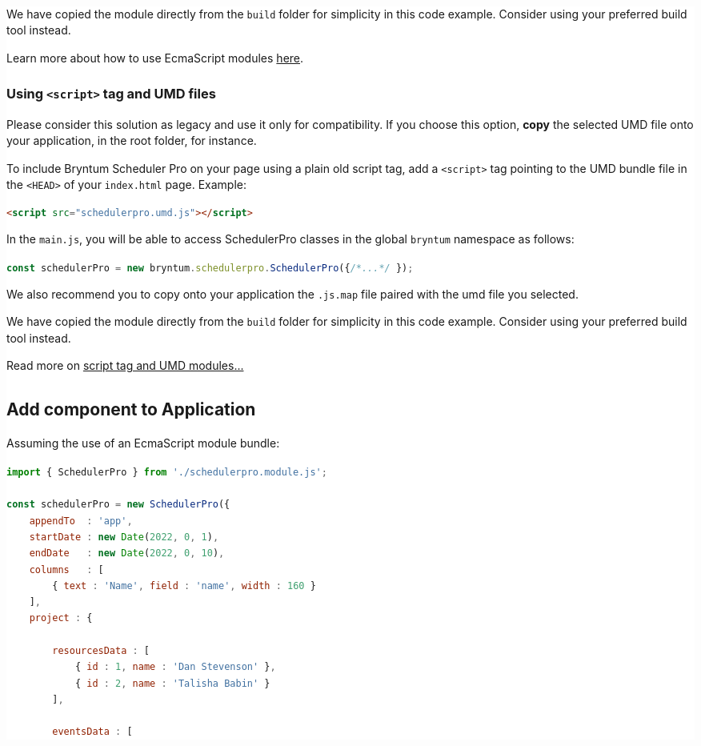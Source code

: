 We have copied the module directly from the <code>build</code> folder for simplicity in this code example. Consider
using your preferred build tool instead.

</div>

Learn more about how to use EcmaScript modules [here](#SchedulerPro/guides/gettingstarted/es6bundle.md).

### Using `<script>` tag and UMD files

Please consider this solution as legacy and use it only for compatibility. If you choose this option, **copy** the
selected UMD file onto your application, in the root folder, for instance.

To include Bryntum Scheduler Pro on your page using a plain old script tag, add a `<script>` tag pointing to the UMD bundle
file in the `<HEAD>` of your `index.html` page. Example:

```html
<script src="schedulerpro.umd.js"></script>
```

In the `main.js`, you will be able to access SchedulerPro classes in the global `bryntum` namespace as
follows:

```javascript
const schedulerPro = new bryntum.schedulerpro.SchedulerPro({/*...*/ });
```

<div class="note">

We also recommend you to copy onto your application the <code>.js.map</code> file paired with the umd file you selected.

</div>

<div class="note">

We have copied the module directly from the <code>build</code> folder for simplicity in this code example. Consider
using your preferred build tool instead.

</div>

Read more on [script tag and UMD modules...](#SchedulerPro/guides/gettingstarted/scripttag.md)

## Add component to Application

Assuming the use of an EcmaScript module bundle:

```javascript
import { SchedulerPro } from './schedulerpro.module.js';

const schedulerPro = new SchedulerPro({
    appendTo  : 'app',
    startDate : new Date(2022, 0, 1),
    endDate   : new Date(2022, 0, 10),
    columns   : [
        { text : 'Name', field : 'name', width : 160 }
    ],
    project : {

        resourcesData : [
            { id : 1, name : 'Dan Stevenson' },
            { id : 2, name : 'Talisha Babin' }
        ],

        eventsData : [
```